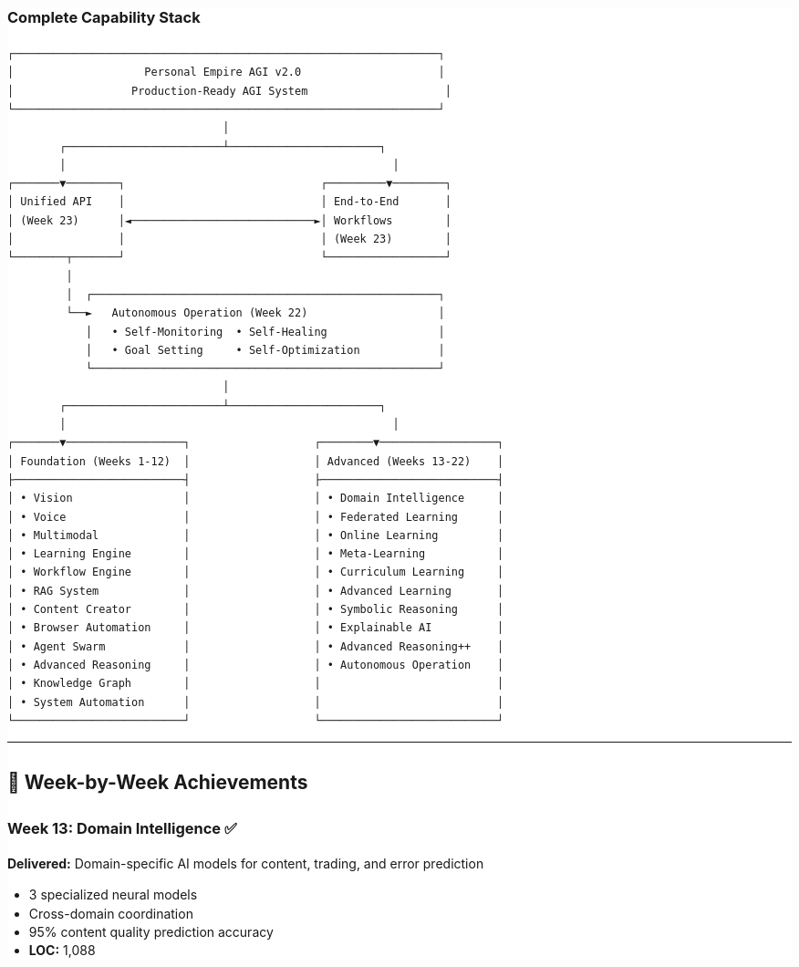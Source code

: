 ### Complete Capability Stack

```
┌─────────────────────────────────────────────────────────────────┐
│                    Personal Empire AGI v2.0                     │
│                  Production-Ready AGI System                     │
└─────────────────────────────────────────────────────────────────┘
                                 │
        ┌────────────────────────┴───────────────────────┐
        │                                                  │
┌───────▼────────┐                              ┌─────────▼────────┐
│ Unified API    │                              │ End-to-End       │
│ (Week 23)      │◄────────────────────────────►│ Workflows        │
│                │                              │ (Week 23)        │
└────────┬───────┘                              └──────────────────┘
         │
         │  ┌─────────────────────────────────────────────────────┐
         └──►   Autonomous Operation (Week 22)                    │
            │   • Self-Monitoring  • Self-Healing                 │
            │   • Goal Setting     • Self-Optimization            │
            └─────────────────────────────────────────────────────┘
                                 │
        ┌────────────────────────┴───────────────────────┐
        │                                                  │
┌───────▼──────────────────┐                   ┌────────▼──────────────────┐
│ Foundation (Weeks 1-12)  │                   │ Advanced (Weeks 13-22)    │
├──────────────────────────┤                   ├───────────────────────────┤
│ • Vision                 │                   │ • Domain Intelligence     │
│ • Voice                  │                   │ • Federated Learning      │
│ • Multimodal             │                   │ • Online Learning         │
│ • Learning Engine        │                   │ • Meta-Learning           │
│ • Workflow Engine        │                   │ • Curriculum Learning     │
│ • RAG System             │                   │ • Advanced Learning       │
│ • Content Creator        │                   │ • Symbolic Reasoning      │
│ • Browser Automation     │                   │ • Explainable AI          │
│ • Agent Swarm            │                   │ • Advanced Reasoning++    │
│ • Advanced Reasoning     │                   │ • Autonomous Operation    │
│ • Knowledge Graph        │                   │                           │
│ • System Automation      │                   │                           │
└──────────────────────────┘                   └───────────────────────────┘
```

---

## 📅 Week-by-Week Achievements

### Week 13: Domain Intelligence ✅
**Delivered:** Domain-specific AI models for content, trading, and error prediction
- 3 specialized neural models
- Cross-domain coordination
- 95% content quality prediction accuracy
- **LOC:** 1,088
